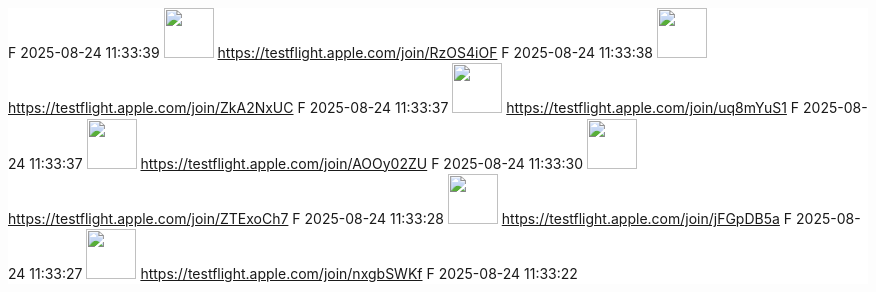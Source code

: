  <td align="center">F</td>
  <td align="center">2025-08-24 11:33:39</td>
</tr>
<tr>
  <td align="center"><img src="https://is1-ssl.mzstatic.com/image/thumb/Purple221/v4/9a/83/b5/9a83b590-c09b-a171-0bfc-0f5efd97a498/AppIcon-0-0-1x_U007emarketing-0-5-0-85-220.png/152x152bb-80.png" width="50" height="50" alt=""></td>
  <td align="center"></td>
  <td align="center"><a href="https://testflight.apple.com/join/RzOS4iOF">https://testflight.apple.com/join/RzOS4iOF</a></td>
  <td align="center">F</td>
  <td align="center">2025-08-24 11:33:38</td>
</tr>
<tr>
  <td align="center"><img src="https://is1-ssl.mzstatic.com/image/thumb/Purple211/v4/ab/3f/d4/ab3fd42a-810a-d1b6-5d6f-df9a98791c88/AppIcon-0-0-1x_U007ephone-0-1-0-85-220.png/152x152bb-80.png" width="50" height="50" alt=""></td>
  <td align="center"></td>
  <td align="center"><a href="https://testflight.apple.com/join/ZkA2NxUC">https://testflight.apple.com/join/ZkA2NxUC</a></td>
  <td align="center">F</td>
  <td align="center">2025-08-24 11:33:37</td>
</tr>
<tr>
  <td align="center"><img src="https://is1-ssl.mzstatic.com/image/thumb/Purple211/v4/3a/ae/ac/3aaeacb7-1b34-6a00-c6e5-2bb4a001d743/AppIcon-0-0-1x_U007epad-0-1-0-0-85-220.png/152x152bb-80.png" width="50" height="50" alt=""></td>
  <td align="center"></td>
  <td align="center"><a href="https://testflight.apple.com/join/uq8mYuS1">https://testflight.apple.com/join/uq8mYuS1</a></td>
  <td align="center">F</td>
  <td align="center">2025-08-24 11:33:37</td>
</tr>
<tr>
  <td align="center"><img src="https://is1-ssl.mzstatic.com/image/thumb/Purple211/v4/2f/e6/2f/2fe62ffe-9784-82cc-e12c-699c2de10282/AppIcon-0-0-1x_U007epad-0-0-0-1-0-0-P3-0-85-220.png/152x152bb-80.png" width="50" height="50" alt=""></td>
  <td align="center"></td>
  <td align="center"><a href="https://testflight.apple.com/join/AOOy02ZU">https://testflight.apple.com/join/AOOy02ZU</a></td>
  <td align="center">F</td>
  <td align="center">2025-08-24 11:33:30</td>
</tr>
<tr>
  <td align="center"><img src="https://is1-ssl.mzstatic.com/image/thumb/Purple221/v4/3f/d9/17/3fd91730-adf8-293f-f21c-0831ca2c4535/AppIcon-0-1x_U007epad-0-1-85-220-0.png/152x152bb-80.png" width="50" height="50" alt=""></td>
  <td align="center"></td>
  <td align="center"><a href="https://testflight.apple.com/join/ZTExoCh7">https://testflight.apple.com/join/ZTExoCh7</a></td>
  <td align="center">F</td>
  <td align="center">2025-08-24 11:33:28</td>
</tr>
<tr>
  <td align="center"><img src="https://is1-ssl.mzstatic.com/image/thumb/Purple221/v4/f1/19/8c/f1198c24-1851-2891-b9e7-bcea9fa1a16a/App_Icon-0-1x_U007epad-0-1-85-220-0.png/152x152bb-80.png" width="50" height="50" alt=""></td>
  <td align="center"></td>
  <td align="center"><a href="https://testflight.apple.com/join/jFGpDB5a">https://testflight.apple.com/join/jFGpDB5a</a></td>
  <td align="center">F</td>
  <td align="center">2025-08-24 11:33:27</td>
</tr>
<tr>
  <td align="center"><img src="https://is1-ssl.mzstatic.com/image/thumb/Purple211/v4/a4/6d/0c/a46d0c81-d99b-1a85-db6d-2aea8516125a/AppIcon-0-1x_U007epad-0-0-0-1-0-85-220-0.png/152x152bb-80.png" width="50" height="50" alt=""></td>
  <td align="center"></td>
  <td align="center"><a href="https://testflight.apple.com/join/nxgbSWKf">https://testflight.apple.com/join/nxgbSWKf</a></td>
  <td align="center">F</td>
  <td align="center">2025-08-24 11:33:22</td>
</tr>